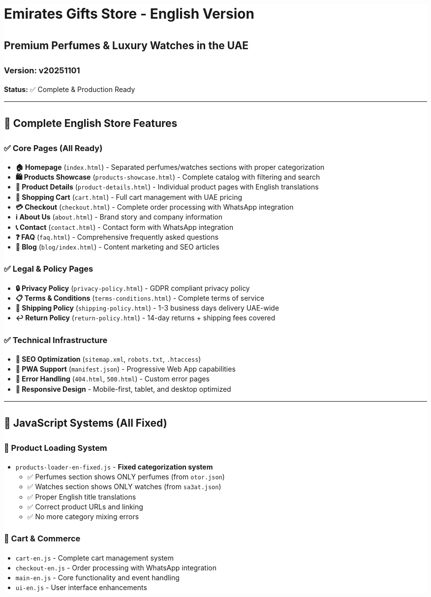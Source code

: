 # Emirates Gifts Store - English Version
## Premium Perfumes & Luxury Watches in the UAE

### Version: v20251101
**Status:** ✅ Complete & Production Ready

---

## 🌟 **Complete English Store Features**

### **✅ Core Pages (All Ready)**
- **🏠 Homepage** (`index.html`) - Separated perfumes/watches sections with proper categorization
- **🛍️ Products Showcase** (`products-showcase.html`) - Complete catalog with filtering and search
- **📱 Product Details** (`product-details.html`) - Individual product pages with English translations
- **🛒 Shopping Cart** (`cart.html`) - Full cart management with UAE pricing
- **💳 Checkout** (`checkout.html`) - Complete order processing with WhatsApp integration
- **ℹ️ About Us** (`about.html`) - Brand story and company information
- **📞 Contact** (`contact.html`) - Contact form with WhatsApp integration
- **❓ FAQ** (`faq.html`) - Comprehensive frequently asked questions
- **📝 Blog** (`blog/index.html`) - Content marketing and SEO articles

### **✅ Legal & Policy Pages**
- **🔒 Privacy Policy** (`privacy-policy.html`) - GDPR compliant privacy policy
- **📋 Terms & Conditions** (`terms-conditions.html`) - Complete terms of service
- **🚚 Shipping Policy** (`shipping-policy.html`) - 1-3 business days delivery UAE-wide
- **↩️ Return Policy** (`return-policy.html`) - 14-day returns + shipping fees covered

### **✅ Technical Infrastructure**
- **🤖 SEO Optimization** (`sitemap.xml`, `robots.txt`, `.htaccess`)
- **📱 PWA Support** (`manifest.json`) - Progressive Web App capabilities
- **🚨 Error Handling** (`404.html`, `500.html`) - Custom error pages
- **🎨 Responsive Design** - Mobile-first, tablet, and desktop optimized

---

## 🔧 **JavaScript Systems (All Fixed)**

### **🎯 Product Loading System**
- `products-loader-en-fixed.js` - **Fixed categorization system**
  - ✅ Perfumes section shows ONLY perfumes (from `otor.json`)
  - ✅ Watches section shows ONLY watches (from `sa3at.json`)
  - ✅ Proper English title translations
  - ✅ Correct product URLs and linking
  - ✅ No more category mixing errors

### **🛒 Cart & Commerce**
- `cart-en.js` - Complete cart management system
- `checkout-en.js` - Order processing with WhatsApp integration
- `main-en.js` - Core functionality and event handling
- `ui-en.js` - User interface enhancements
